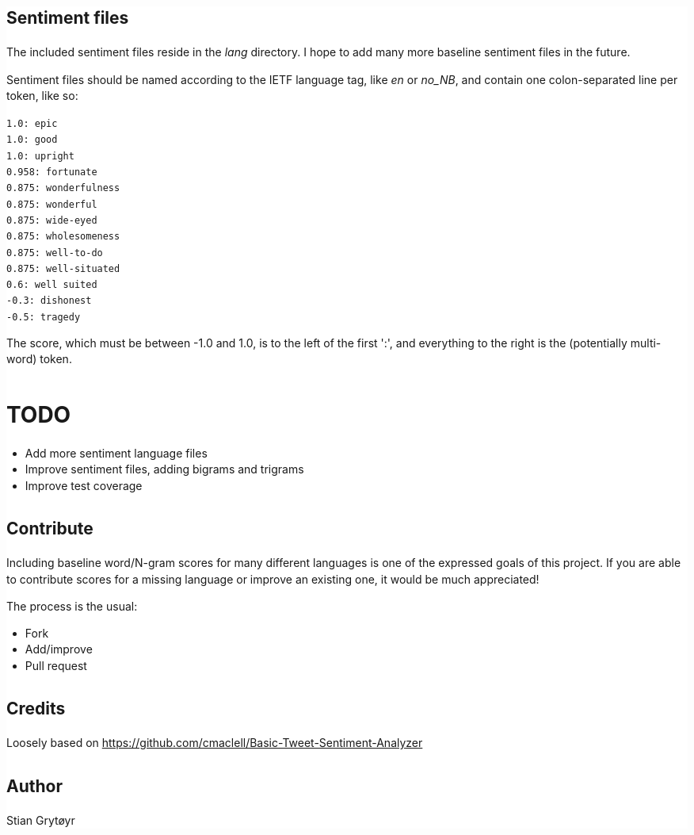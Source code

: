 ## Sentiment files
The included sentiment files reside in the *lang* directory. I hope to add many
more baseline sentiment files in the future.

Sentiment files should be named according to the IETF language tag, like *en* or
*no_NB*, and contain one colon-separated line per token, like so:
```
1.0: epic
1.0: good
1.0: upright
0.958: fortunate
0.875: wonderfulness
0.875: wonderful
0.875: wide-eyed
0.875: wholesomeness
0.875: well-to-do
0.875: well-situated
0.6: well suited
-0.3: dishonest
-0.5: tragedy
```
The score, which must be between -1.0 and 1.0, is to the left of the first ':', 
and everything to the right is the (potentially multi-word) token.

# TODO
* Add more sentiment language files
* Improve sentiment files, adding bigrams and trigrams
* Improve test coverage

## Contribute
Including baseline word/N-gram scores for many different languages is one 
of the expressed goals of this project. If you are able to contribute scores 
for a missing language or improve an existing one, it would be much appreciated!

The process is the usual:
* Fork
* Add/improve
* Pull request

## Credits
Loosely based on https://github.com/cmaclell/Basic-Tweet-Sentiment-Analyzer

## Author
Stian Grytøyr
